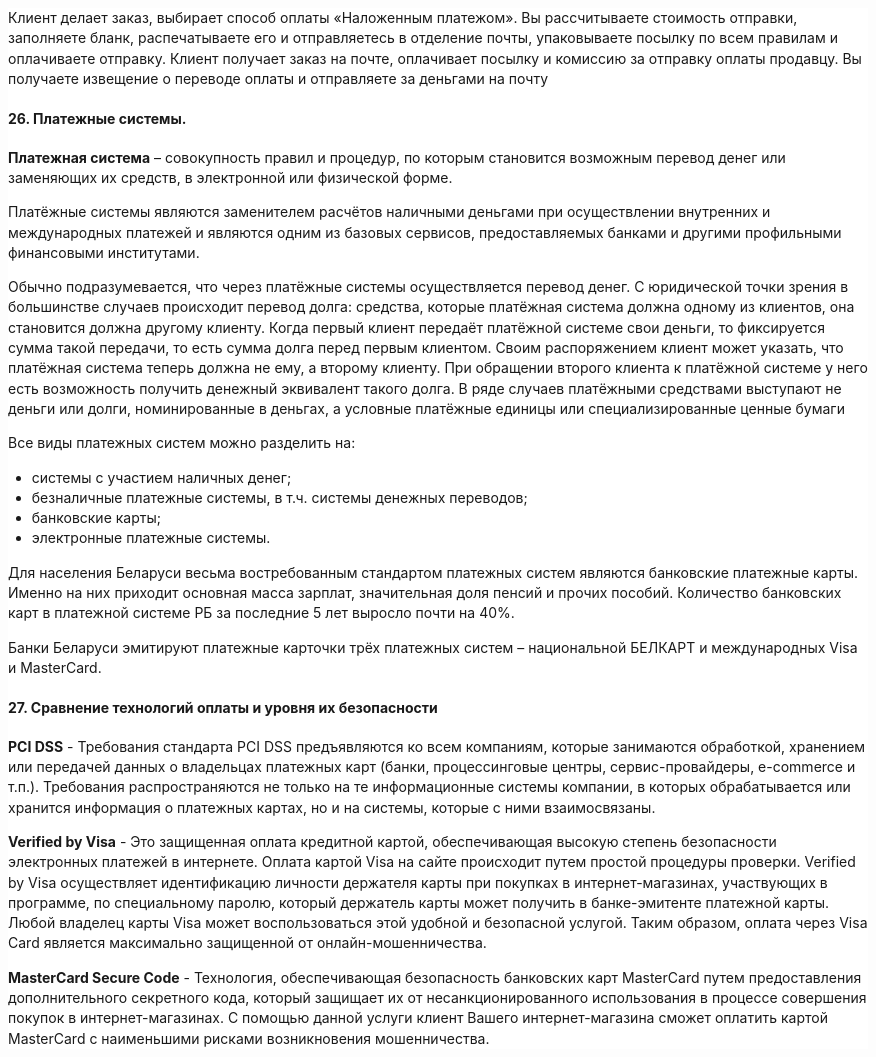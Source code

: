 Клиент делает заказ, выбирает способ оплаты «Наложенным платежом». Вы рассчитываете стоимость отправки, заполняете бланк, распечатываете его и отправляетесь в отделение почты, упаковываете посылку по всем правилам и оплачиваете отправку. Клиент получает заказ на почте, оплачивает посылку и комиссию за отправку оплаты продавцу. Вы получаете извещение о переводе оплаты и отправляете за деньгами на почту

#### 26. Платежные системы.

**Платежная система** – совокупность правил и процедур, по которым становится возможным перевод денег или заменяющих их средств, в электронной или физической форме.

Платёжные системы являются заменителем расчётов наличными деньгами при осуществлении внутренних и международных платежей и являются одним из базовых сервисов, предоставляемых банками и другими профильными финансовыми институтами.

Обычно подразумевается, что через платёжные системы осуществляется перевод денег. С юридической точки зрения в большинстве случаев происходит перевод долга: средства, которые платёжная система должна одному из клиентов, она становится должна другому клиенту. Когда первый клиент передаёт платёжной системе свои деньги, то фиксируется сумма такой передачи, то есть сумма долга перед первым клиентом. Своим распоряжением клиент может указать, что платёжная система теперь должна не ему, а второму клиенту. При обращении второго клиента к платёжной системе у него есть возможность получить денежный эквивалент такого долга. В ряде случаев платёжными средствами выступают не деньги или долги, номинированные в деньгах, а условные платёжные единицы или специализированные ценные бумаги

Все виды платежных систем можно разделить на:

- системы с участием наличных денег;
- безналичные платежные системы, в т.ч. системы денежных переводов;
- банковские карты;
- электронные платежные системы.

Для населения Беларуси весьма востребованным стандартом платежных систем являются банковские платежные карты. Именно на них приходит основная масса зарплат, значительная доля пенсий и прочих пособий. Количество банковских карт в платежной системе РБ за последние 5 лет выросло почти на 40%.

Банки Беларуси эмитируют платежные карточки трёх платежных систем – национальной БЕЛКАРТ и международных Visa и MasterCard.

#### 27. Сравнение технологий оплаты и уровня их безопасности

**PCI DSS** - Требования стандарта PCI DSS предъявляются ко всем компаниям, которые занимаются обработкой, хранением или передачей данных о владельцах платежных карт (банки, процессинговые центры, сервис-провайдеры, e-commerce и т.п.). Требования распространяются не только на те информационные системы компании, в которых обрабатывается или хранится информация о платежных картах, но и на системы, которые с ними взаимосвязаны.

**Verified by Visa** - Это защищенная оплата кредитной картой, обеспечивающая высокую степень безопасности электронных платежей в интернете. Оплата картой Visa на сайте происходит путем простой процедуры проверки. Verified by Visa осуществляет идентификацию личности держателя карты при покупках в интернет-магазинах, участвующих в программе, по специальному паролю, который держатель карты может получить в банке-эмитенте платежной карты. Любой владелец карты Visa может воспользоваться этой удобной и безопасной услугой. Таким образом, оплата через Visa Card является максимально защищенной от онлайн-мошенничества.

**MasterCard Secure Code** - Технология, обеспечивающая безопасность банковских карт MasterCard путем предоставления дополнительного секретного кода, который защищает их от несанкционированного использования в процессе совершения покупок в интернет-магазинах. С помощью данной услуги клиент Вашего интернет-магазина сможет оплатить картой MasterCard с наименьшими рисками возникновения мошенничества.
